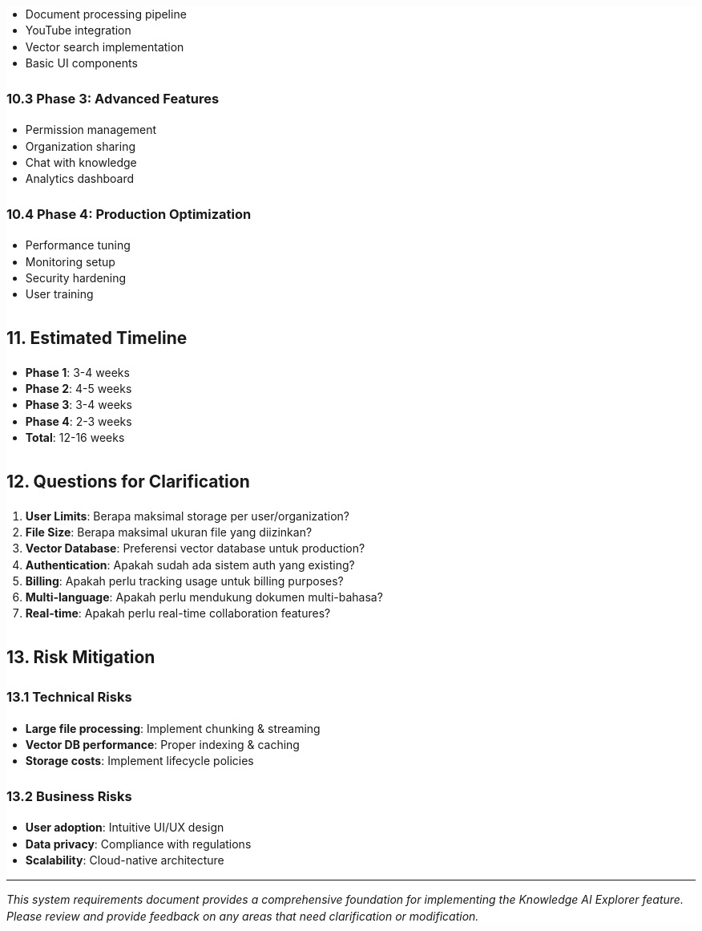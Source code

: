 - Document processing pipeline
- YouTube integration
- Vector search implementation
- Basic UI components

### 10.3 Phase 3: Advanced Features

- Permission management
- Organization sharing
- Chat with knowledge
- Analytics dashboard

### 10.4 Phase 4: Production Optimization

- Performance tuning
- Monitoring setup
- Security hardening
- User training

## 11. Estimated Timeline

- **Phase 1**: 3-4 weeks
- **Phase 2**: 4-5 weeks
- **Phase 3**: 3-4 weeks
- **Phase 4**: 2-3 weeks
- **Total**: 12-16 weeks

## 12. Questions for Clarification

1. **User Limits**: Berapa maksimal storage per user/organization?
2. **File Size**: Berapa maksimal ukuran file yang diizinkan?
3. **Vector Database**: Preferensi vector database untuk production?
4. **Authentication**: Apakah sudah ada sistem auth yang existing?
5. **Billing**: Apakah perlu tracking usage untuk billing purposes?
6. **Multi-language**: Apakah perlu mendukung dokumen multi-bahasa?
7. **Real-time**: Apakah perlu real-time collaboration features?

## 13. Risk Mitigation

### 13.1 Technical Risks

- **Large file processing**: Implement chunking & streaming
- **Vector DB performance**: Proper indexing & caching
- **Storage costs**: Implement lifecycle policies

### 13.2 Business Risks

- **User adoption**: Intuitive UI/UX design
- **Data privacy**: Compliance with regulations
- **Scalability**: Cloud-native architecture

---

_This system requirements document provides a comprehensive foundation for implementing the Knowledge AI Explorer feature. Please review and provide feedback on any areas that need clarification or modification._
